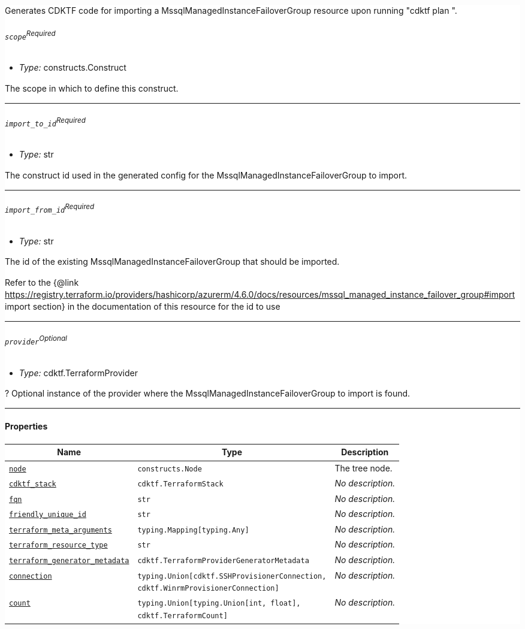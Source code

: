 Generates CDKTF code for importing a MssqlManagedInstanceFailoverGroup resource upon running "cdktf plan <stack-name>".

###### `scope`<sup>Required</sup> <a name="scope" id="@cdktf/provider-azurerm.mssqlManagedInstanceFailoverGroup.MssqlManagedInstanceFailoverGroup.generateConfigForImport.parameter.scope"></a>

- *Type:* constructs.Construct

The scope in which to define this construct.

---

###### `import_to_id`<sup>Required</sup> <a name="import_to_id" id="@cdktf/provider-azurerm.mssqlManagedInstanceFailoverGroup.MssqlManagedInstanceFailoverGroup.generateConfigForImport.parameter.importToId"></a>

- *Type:* str

The construct id used in the generated config for the MssqlManagedInstanceFailoverGroup to import.

---

###### `import_from_id`<sup>Required</sup> <a name="import_from_id" id="@cdktf/provider-azurerm.mssqlManagedInstanceFailoverGroup.MssqlManagedInstanceFailoverGroup.generateConfigForImport.parameter.importFromId"></a>

- *Type:* str

The id of the existing MssqlManagedInstanceFailoverGroup that should be imported.

Refer to the {@link https://registry.terraform.io/providers/hashicorp/azurerm/4.6.0/docs/resources/mssql_managed_instance_failover_group#import import section} in the documentation of this resource for the id to use

---

###### `provider`<sup>Optional</sup> <a name="provider" id="@cdktf/provider-azurerm.mssqlManagedInstanceFailoverGroup.MssqlManagedInstanceFailoverGroup.generateConfigForImport.parameter.provider"></a>

- *Type:* cdktf.TerraformProvider

? Optional instance of the provider where the MssqlManagedInstanceFailoverGroup to import is found.

---

#### Properties <a name="Properties" id="Properties"></a>

| **Name** | **Type** | **Description** |
| --- | --- | --- |
| <code><a href="#@cdktf/provider-azurerm.mssqlManagedInstanceFailoverGroup.MssqlManagedInstanceFailoverGroup.property.node">node</a></code> | <code>constructs.Node</code> | The tree node. |
| <code><a href="#@cdktf/provider-azurerm.mssqlManagedInstanceFailoverGroup.MssqlManagedInstanceFailoverGroup.property.cdktfStack">cdktf_stack</a></code> | <code>cdktf.TerraformStack</code> | *No description.* |
| <code><a href="#@cdktf/provider-azurerm.mssqlManagedInstanceFailoverGroup.MssqlManagedInstanceFailoverGroup.property.fqn">fqn</a></code> | <code>str</code> | *No description.* |
| <code><a href="#@cdktf/provider-azurerm.mssqlManagedInstanceFailoverGroup.MssqlManagedInstanceFailoverGroup.property.friendlyUniqueId">friendly_unique_id</a></code> | <code>str</code> | *No description.* |
| <code><a href="#@cdktf/provider-azurerm.mssqlManagedInstanceFailoverGroup.MssqlManagedInstanceFailoverGroup.property.terraformMetaArguments">terraform_meta_arguments</a></code> | <code>typing.Mapping[typing.Any]</code> | *No description.* |
| <code><a href="#@cdktf/provider-azurerm.mssqlManagedInstanceFailoverGroup.MssqlManagedInstanceFailoverGroup.property.terraformResourceType">terraform_resource_type</a></code> | <code>str</code> | *No description.* |
| <code><a href="#@cdktf/provider-azurerm.mssqlManagedInstanceFailoverGroup.MssqlManagedInstanceFailoverGroup.property.terraformGeneratorMetadata">terraform_generator_metadata</a></code> | <code>cdktf.TerraformProviderGeneratorMetadata</code> | *No description.* |
| <code><a href="#@cdktf/provider-azurerm.mssqlManagedInstanceFailoverGroup.MssqlManagedInstanceFailoverGroup.property.connection">connection</a></code> | <code>typing.Union[cdktf.SSHProvisionerConnection, cdktf.WinrmProvisionerConnection]</code> | *No description.* |
| <code><a href="#@cdktf/provider-azurerm.mssqlManagedInstanceFailoverGroup.MssqlManagedInstanceFailoverGroup.property.count">count</a></code> | <code>typing.Union[typing.Union[int, float], cdktf.TerraformCount]</code> | *No description.* |